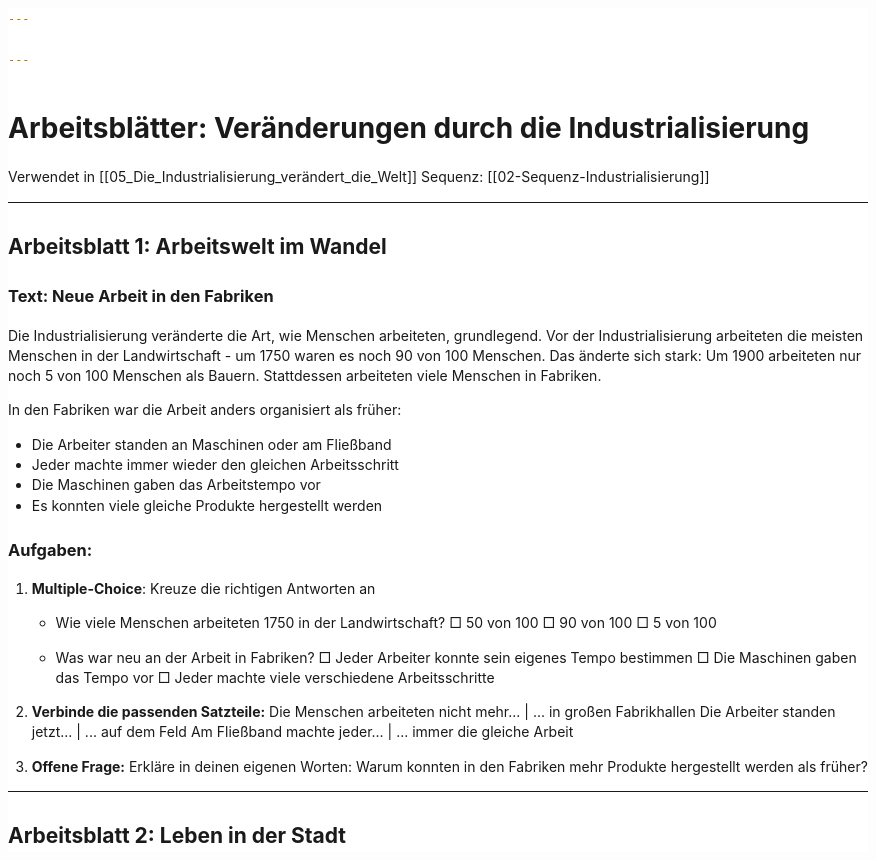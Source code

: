 ```yaml
---

---
```

# Arbeitsblätter: Veränderungen durch die Industrialisierung

Verwendet in [[05_Die_Industrialisierung_verändert_die_Welt]]
Sequenz: [[02-Sequenz-Industrialisierung]]

---
## Arbeitsblatt 1: Arbeitswelt im Wandel

### Text: Neue Arbeit in den Fabriken
Die Industrialisierung veränderte die Art, wie Menschen arbeiteten, grundlegend. Vor der Industrialisierung arbeiteten die meisten Menschen in der Landwirtschaft - um 1750 waren es noch 90 von 100 Menschen. Das änderte sich stark: Um 1900 arbeiteten nur noch 5 von 100 Menschen als Bauern. Stattdessen arbeiteten viele Menschen in Fabriken.

In den Fabriken war die Arbeit anders organisiert als früher:
- Die Arbeiter standen an Maschinen oder am Fließband
- Jeder machte immer wieder den gleichen Arbeitsschritt
- Die Maschinen gaben das Arbeitstempo vor
- Es konnten viele gleiche Produkte hergestellt werden

### Aufgaben:

1. **Multiple-Choice**: Kreuze die richtigen Antworten an
   - Wie viele Menschen arbeiteten 1750 in der Landwirtschaft?
     □ 50 von 100
     □ 90 von 100
     □ 5 von 100

   - Was war neu an der Arbeit in Fabriken?
     □ Jeder Arbeiter konnte sein eigenes Tempo bestimmen
     □ Die Maschinen gaben das Tempo vor
     □ Jeder machte viele verschiedene Arbeitsschritte

2. **Verbinde die passenden Satzteile:**
   Die Menschen arbeiteten nicht mehr...  | ... in großen Fabrikhallen
   Die Arbeiter standen jetzt...          | ... auf dem Feld
   Am Fließband machte jeder...           | ... immer die gleiche Arbeit

3. **Offene Frage:**
   Erkläre in deinen eigenen Worten: Warum konnten in den Fabriken mehr Produkte hergestellt werden als früher?

---

## Arbeitsblatt 2: Leben in der Stadt
